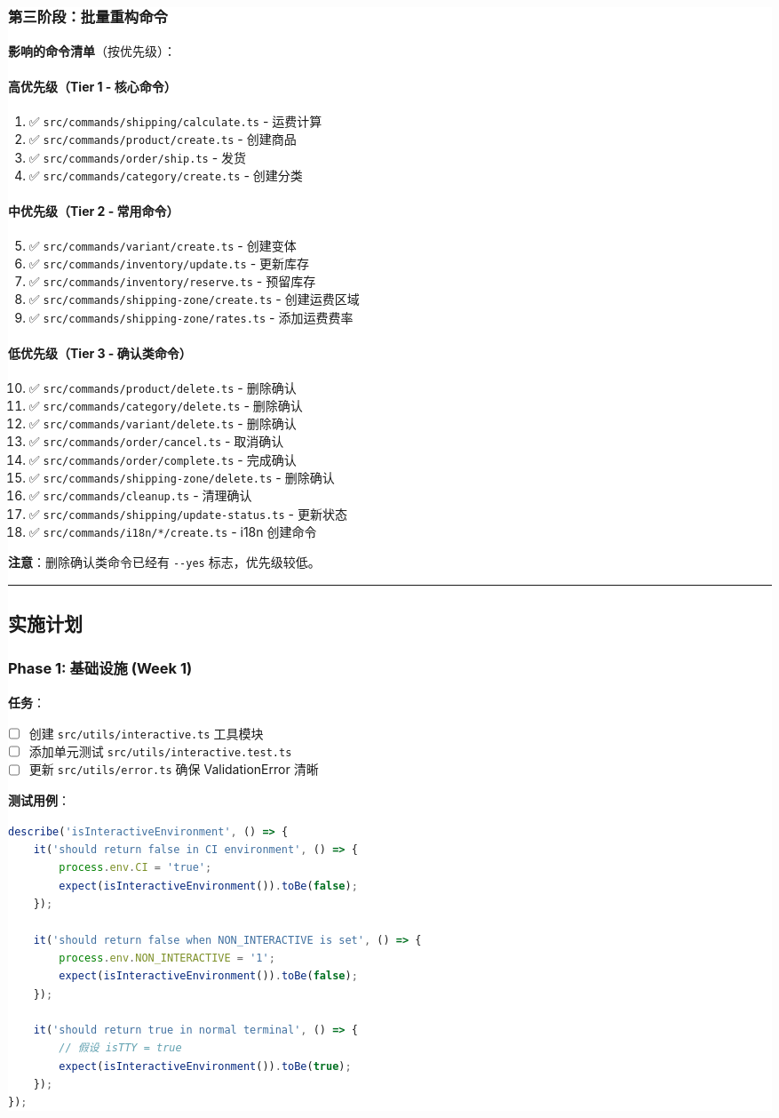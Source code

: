 
### 第三阶段：批量重构命令

**影响的命令清单**（按优先级）：

#### 高优先级（Tier 1 - 核心命令）
1. ✅ `src/commands/shipping/calculate.ts` - 运费计算
2. ✅ `src/commands/product/create.ts` - 创建商品
3. ✅ `src/commands/order/ship.ts` - 发货
4. ✅ `src/commands/category/create.ts` - 创建分类

#### 中优先级（Tier 2 - 常用命令）
5. ✅ `src/commands/variant/create.ts` - 创建变体
6. ✅ `src/commands/inventory/update.ts` - 更新库存
7. ✅ `src/commands/inventory/reserve.ts` - 预留库存
8. ✅ `src/commands/shipping-zone/create.ts` - 创建运费区域
9. ✅ `src/commands/shipping-zone/rates.ts` - 添加运费费率

#### 低优先级（Tier 3 - 确认类命令）
10. ✅ `src/commands/product/delete.ts` - 删除确认
11. ✅ `src/commands/category/delete.ts` - 删除确认
12. ✅ `src/commands/variant/delete.ts` - 删除确认
13. ✅ `src/commands/order/cancel.ts` - 取消确认
14. ✅ `src/commands/order/complete.ts` - 完成确认
15. ✅ `src/commands/shipping-zone/delete.ts` - 删除确认
16. ✅ `src/commands/cleanup.ts` - 清理确认
17. ✅ `src/commands/shipping/update-status.ts` - 更新状态
18. ✅ `src/commands/i18n/*/create.ts` - i18n 创建命令

**注意**：删除确认类命令已经有 `--yes` 标志，优先级较低。

---

## 实施计划

### Phase 1: 基础设施 (Week 1)

**任务**：
- [ ] 创建 `src/utils/interactive.ts` 工具模块
- [ ] 添加单元测试 `src/utils/interactive.test.ts`
- [ ] 更新 `src/utils/error.ts` 确保 ValidationError 清晰

**测试用例**：
```typescript
describe('isInteractiveEnvironment', () => {
    it('should return false in CI environment', () => {
        process.env.CI = 'true';
        expect(isInteractiveEnvironment()).toBe(false);
    });

    it('should return false when NON_INTERACTIVE is set', () => {
        process.env.NON_INTERACTIVE = '1';
        expect(isInteractiveEnvironment()).toBe(false);
    });

    it('should return true in normal terminal', () => {
        // 假设 isTTY = true
        expect(isInteractiveEnvironment()).toBe(true);
    });
});
```
